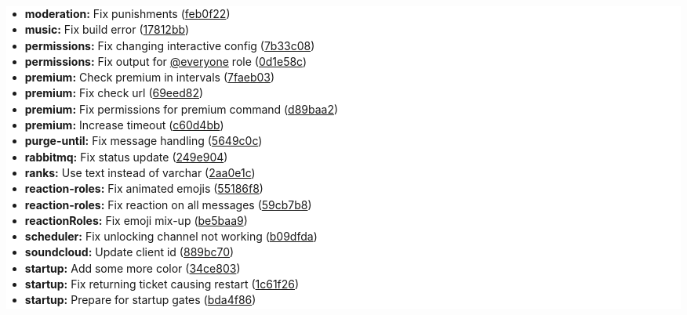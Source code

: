 - **moderation:** Fix punishments ([feb0f22](https://github.com/SideProjectGuys/invite-manager-bot/commit/feb0f22f60a6cfe35d6cc7a4cd9fe7b0ed7271c7))
- **music:** Fix build error ([17812bb](https://github.com/SideProjectGuys/invite-manager-bot/commit/17812bb10bf7ae414a79252d292fffdd787aaad5))
- **permissions:** Fix changing interactive config ([7b33c08](https://github.com/SideProjectGuys/invite-manager-bot/commit/7b33c089337d2f65fc9e6791cd1524eb6fd3c33e))
- **permissions:** Fix output for [@everyone](https://github.com/everyone) role ([0d1e58c](https://github.com/SideProjectGuys/invite-manager-bot/commit/0d1e58cb81409ba8b4b578b2a2064b4a1f7b997f))
- **premium:** Check premium in intervals ([7faeb03](https://github.com/SideProjectGuys/invite-manager-bot/commit/7faeb0387b3a1e60c6e65d2d9ebcb8c2788f40f7))
- **premium:** Fix check url ([69eed82](https://github.com/SideProjectGuys/invite-manager-bot/commit/69eed828c8038e4898ba775eb2430c3666cf42ab))
- **premium:** Fix permissions for premium command ([d89baa2](https://github.com/SideProjectGuys/invite-manager-bot/commit/d89baa2e1f7fe305cc295f2727c739bb62e7e880))
- **premium:** Increase timeout ([c60d4bb](https://github.com/SideProjectGuys/invite-manager-bot/commit/c60d4bb38fbe8b355caf800b9c0853ae12f47f9d))
- **purge-until:** Fix message handling ([5649c0c](https://github.com/SideProjectGuys/invite-manager-bot/commit/5649c0cd405754fb506ea624c3ad330c9f1bfacb))
- **rabbitmq:** Fix status update ([249e904](https://github.com/SideProjectGuys/invite-manager-bot/commit/249e9044418a51362c9b47054079853d1b271450))
- **ranks:** Use text instead of varchar ([2aa0e1c](https://github.com/SideProjectGuys/invite-manager-bot/commit/2aa0e1c33638108d07fa92b02981198eb28c68b8))
- **reaction-roles:** Fix animated emojis ([55186f8](https://github.com/SideProjectGuys/invite-manager-bot/commit/55186f8ba4e1efcb520e433d16d96009b7c0844c))
- **reaction-roles:** Fix reaction on all messages ([59cb7b8](https://github.com/SideProjectGuys/invite-manager-bot/commit/59cb7b8e8920e08d1eccce010c86157d4e7c7d91))
- **reactionRoles:** Fix emoji mix-up ([be5baa9](https://github.com/SideProjectGuys/invite-manager-bot/commit/be5baa92454b426b2bc2600627853862a229885a))
- **scheduler:** Fix unlocking channel not working ([b09dfda](https://github.com/SideProjectGuys/invite-manager-bot/commit/b09dfdac5eb0c62a43fae2e486658338a586602a))
- **soundcloud:** Update client id ([889bc70](https://github.com/SideProjectGuys/invite-manager-bot/commit/889bc70f5b600e6c4e29c1b3d2874a133c414064))
- **startup:** Add some more color ([34ce803](https://github.com/SideProjectGuys/invite-manager-bot/commit/34ce8035c327c652ec564ba62ca44846865b44cb))
- **startup:** Fix returning ticket causing restart ([1c61f26](https://github.com/SideProjectGuys/invite-manager-bot/commit/1c61f2699b00f7afe111f4b7612aee0efeedd999))
- **startup:** Prepare for startup gates ([bda4f86](https://github.com/SideProjectGuys/invite-manager-bot/commit/bda4f862517272ef2eda47bfe31e4056eda3c7ba))
